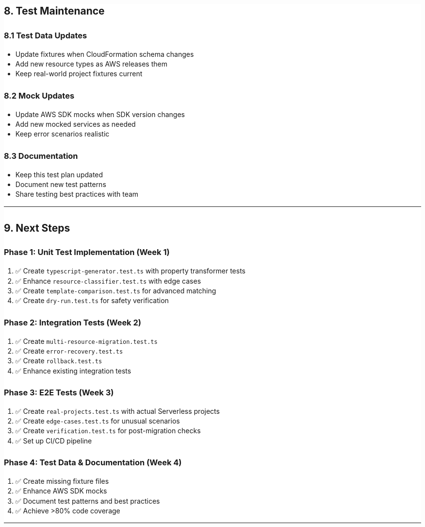 
## 8. Test Maintenance

### 8.1 Test Data Updates

- Update fixtures when CloudFormation schema changes
- Add new resource types as AWS releases them
- Keep real-world project fixtures current

### 8.2 Mock Updates

- Update AWS SDK mocks when SDK version changes
- Add new mocked services as needed
- Keep error scenarios realistic

### 8.3 Documentation

- Keep this test plan updated
- Document new test patterns
- Share testing best practices with team

---

## 9. Next Steps

### Phase 1: Unit Test Implementation (Week 1)
1. ✅ Create `typescript-generator.test.ts` with property transformer tests
2. ✅ Enhance `resource-classifier.test.ts` with edge cases
3. ✅ Create `template-comparison.test.ts` for advanced matching
4. ✅ Create `dry-run.test.ts` for safety verification

### Phase 2: Integration Tests (Week 2)
1. ✅ Create `multi-resource-migration.test.ts`
2. ✅ Create `error-recovery.test.ts`
3. ✅ Create `rollback.test.ts`
4. ✅ Enhance existing integration tests

### Phase 3: E2E Tests (Week 3)
1. ✅ Create `real-projects.test.ts` with actual Serverless projects
2. ✅ Create `edge-cases.test.ts` for unusual scenarios
3. ✅ Create `verification.test.ts` for post-migration checks
4. ✅ Set up CI/CD pipeline

### Phase 4: Test Data & Documentation (Week 4)
1. ✅ Create missing fixture files
2. ✅ Enhance AWS SDK mocks
3. ✅ Document test patterns and best practices
4. ✅ Achieve >80% code coverage

---
